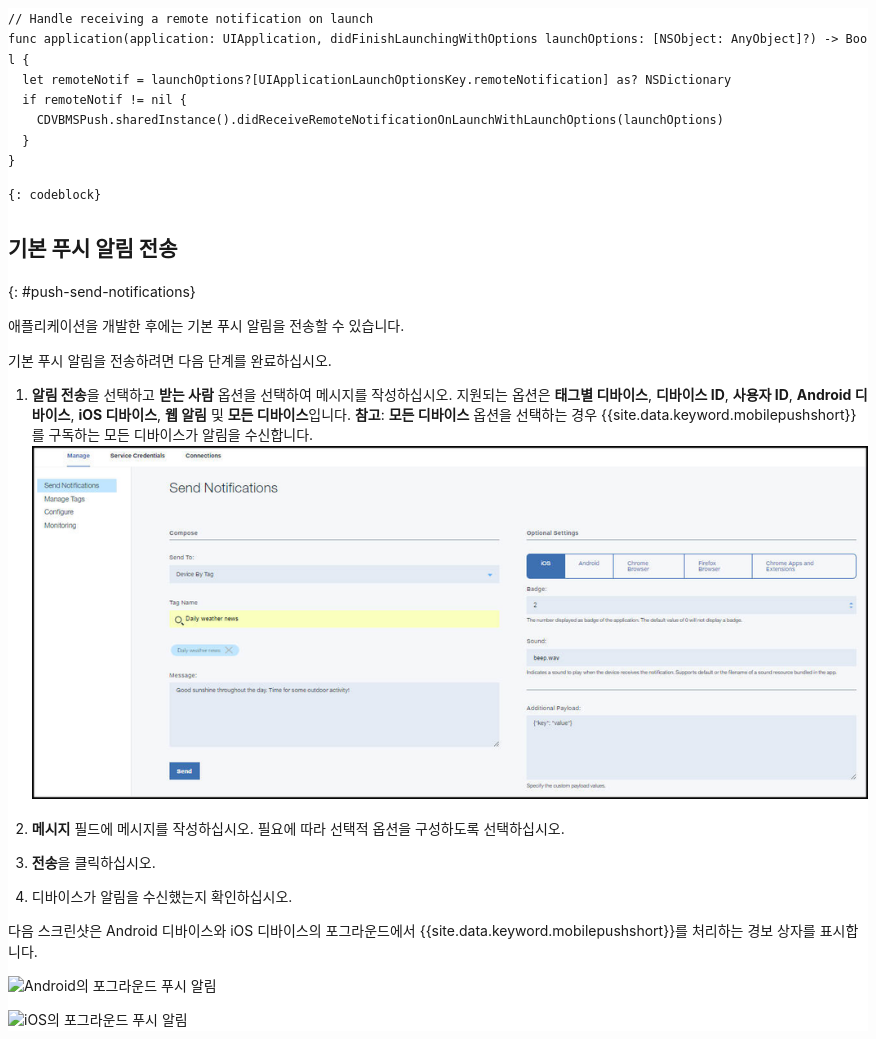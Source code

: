 ```
// Handle receiving a remote notification on launch
func application(application: UIApplication, didFinishLaunchingWithOptions launchOptions: [NSObject: AnyObject]?) -> Bool {
  let remoteNotif = launchOptions?[UIApplicationLaunchOptionsKey.remoteNotification] as? NSDictionary
  if remoteNotif != nil {
    CDVBMSPush.sharedInstance().didReceiveRemoteNotificationOnLaunchWithLaunchOptions(launchOptions)
  }
} 
```
	{: codeblock}

## 기본 푸시 알림 전송
{: #push-send-notifications}

애플리케이션을 개발한 후에는 기본 푸시 알림을 전송할 수 있습니다. 

기본 푸시 알림을 전송하려면 다음 단계를 완료하십시오. 

1. **알림 전송**을 선택하고 **받는 사람** 옵션을 선택하여 메시지를 작성하십시오. 지원되는 옵션은 **태그별 디바이스**, **디바이스 ID**, **사용자 ID**, **Android 디바이스**, **iOS 디바이스**, **웹 알림** 및 **모든 디바이스**입니다.
**참고**: **모든 디바이스** 옵션을 선택하는 경우 {{site.data.keyword.mobilepushshort}}를 구독하는 모든 디바이스가 알림을 수신합니다.
![알림 화면](images/tag_notification.jpg)

2. **메시지** 필드에 메시지를 작성하십시오. 필요에 따라 선택적 옵션을 구성하도록 선택하십시오.
3. **전송**을 클릭하십시오. 
3. 디바이스가 알림을 수신했는지 확인하십시오. 

다음 스크린샷은 Android 디바이스와 iOS 디바이스의 포그라운드에서 {{site.data.keyword.mobilepushshort}}를 처리하는 경보 상자를 표시합니다. 

![Android의 포그라운드 푸시 알림](images/Android_Screenshot.jpg)

![iOS의 포그라운드 푸시 알림](images/iOS_Screenshot.jpg)
